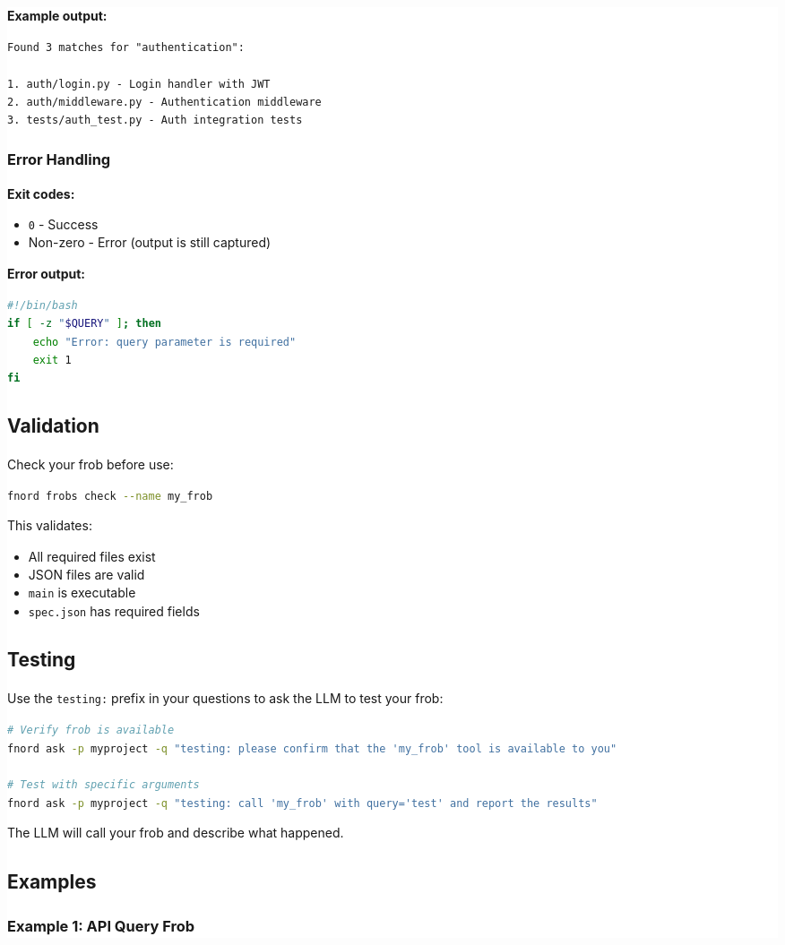 **Example output:**
```
Found 3 matches for "authentication":

1. auth/login.py - Login handler with JWT
2. auth/middleware.py - Authentication middleware
3. tests/auth_test.py - Auth integration tests
```

### Error Handling

**Exit codes:**
- `0` - Success
- Non-zero - Error (output is still captured)

**Error output:**
```bash
#!/bin/bash
if [ -z "$QUERY" ]; then
    echo "Error: query parameter is required"
    exit 1
fi
```

## Validation

Check your frob before use:

```bash
fnord frobs check --name my_frob
```

This validates:
- All required files exist
- JSON files are valid
- `main` is executable
- `spec.json` has required fields

## Testing

Use the `testing:` prefix in your questions to ask the LLM to test your frob:

```bash
# Verify frob is available
fnord ask -p myproject -q "testing: please confirm that the 'my_frob' tool is available to you"

# Test with specific arguments
fnord ask -p myproject -q "testing: call 'my_frob' with query='test' and report the results"
```

The LLM will call your frob and describe what happened.

## Examples

### Example 1: API Query Frob
